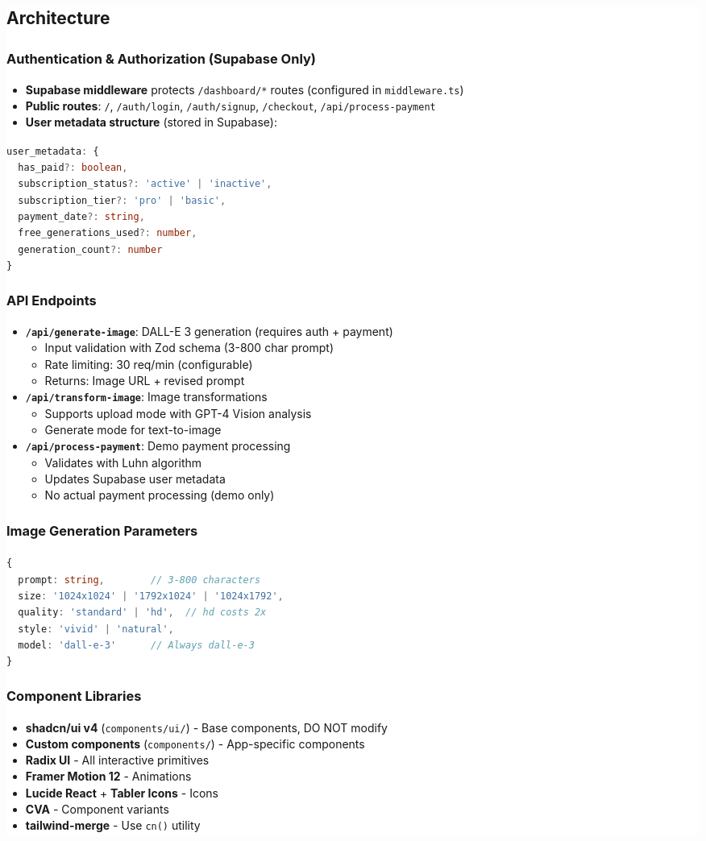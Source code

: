 ## Architecture

### Authentication & Authorization (Supabase Only)
- **Supabase middleware** protects `/dashboard/*` routes (configured in `middleware.ts`)
- **Public routes**: `/`, `/auth/login`, `/auth/signup`, `/checkout`, `/api/process-payment`
- **User metadata structure** (stored in Supabase):
```typescript
user_metadata: {
  has_paid?: boolean,
  subscription_status?: 'active' | 'inactive',
  subscription_tier?: 'pro' | 'basic',
  payment_date?: string,
  free_generations_used?: number,
  generation_count?: number
}
```

### API Endpoints
- **`/api/generate-image`**: DALL-E 3 generation (requires auth + payment)
  - Input validation with Zod schema (3-800 char prompt)
  - Rate limiting: 30 req/min (configurable)
  - Returns: Image URL + revised prompt
- **`/api/transform-image`**: Image transformations
  - Supports upload mode with GPT-4 Vision analysis
  - Generate mode for text-to-image
- **`/api/process-payment`**: Demo payment processing
  - Validates with Luhn algorithm
  - Updates Supabase user metadata
  - No actual payment processing (demo only)

### Image Generation Parameters
```typescript
{
  prompt: string,        // 3-800 characters
  size: '1024x1024' | '1792x1024' | '1024x1792',
  quality: 'standard' | 'hd',  // hd costs 2x
  style: 'vivid' | 'natural',
  model: 'dall-e-3'      // Always dall-e-3
}
```

### Component Libraries
- **shadcn/ui v4** (`components/ui/`) - Base components, DO NOT modify
- **Custom components** (`components/`) - App-specific components
- **Radix UI** - All interactive primitives
- **Framer Motion 12** - Animations
- **Lucide React** + **Tabler Icons** - Icons
- **CVA** - Component variants
- **tailwind-merge** - Use `cn()` utility
